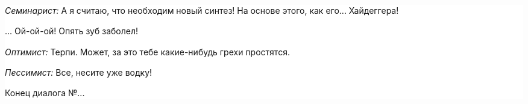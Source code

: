 *Семинарист:* А я считаю, что необходим новый синтез! На основе этого, как его... Хайдеггера!

... Ой-ой-ой! Опять зуб заболел!

*Оптимист:* Терпи. Может, за это тебе какие-нибудь грехи простятся.

*Пессимист:* Все, несите уже водку!

Конец диалога №...

[^dsuf01]: Речь идет о толковании на 1 Кор 3:15, ставшее предметом споров между сторонниками и противниками Чистилища, на Ферраро-Флорентийском соборе.

